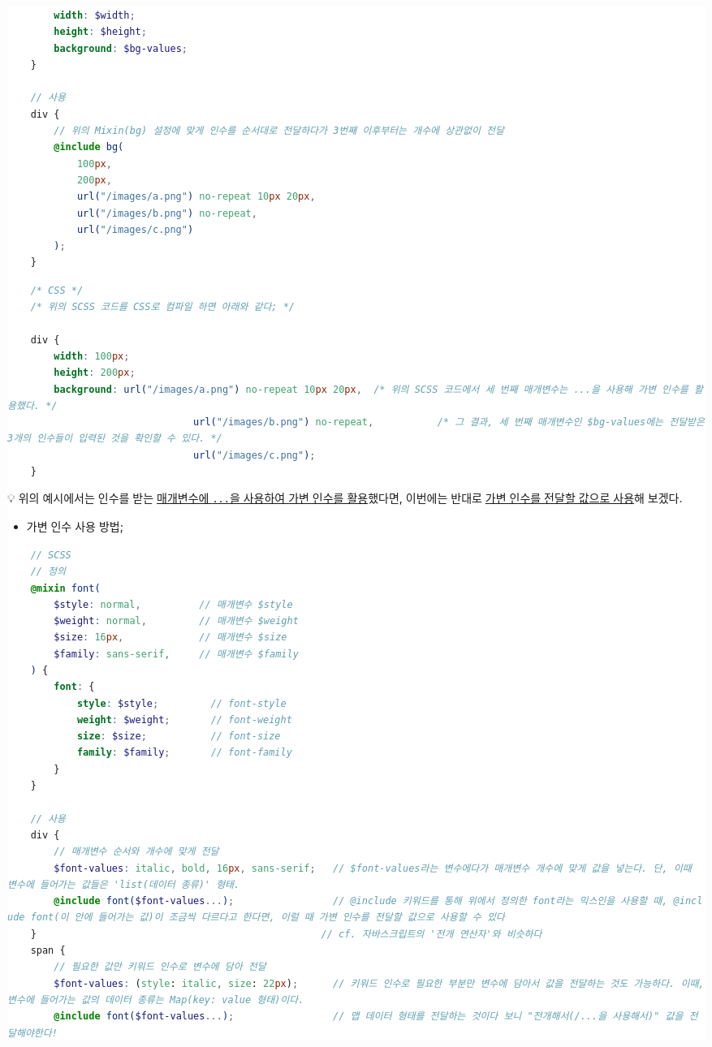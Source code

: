 ```scss
		width: $width;
		height: $height;
		background: $bg-values;
	}

	// 사용 
	div {
		// 위의 Mixin(bg) 설정에 맞게 인수를 순서대로 전달하다가 3번째 이후부터는 개수에 상관없이 전달
		@include bg(
			100px,
			200px,
			url("/images/a.png") no-repeat 10px 20px,   
			url("/images/b.png") no-repeat,             
			url("/images/c.png")
		);
	}
```
```css
	/* CSS */
	/* 위의 SCSS 코드를 CSS로 컴파일 하면 아래와 같다; */

	div {
		width: 100px;
		height: 200px;
		background: url("/images/a.png") no-repeat 10px 20px,  /* 위의 SCSS 코드에서 세 번째 매개변수는 ...을 사용해 가변 인수를 활용했다. */
								url("/images/b.png") no-repeat,           /* 그 결과, 세 번째 매개변수인 $bg-values에는 전달받은 3개의 인수들이 입력된 것을 확인할 수 있다. */
								url("/images/c.png");
	}
```
💡 위의 예시에서는 인수를 받는 <u>매개변수에 `...`을 사용하여 가변 인수를 활용</u>했다면, 이번에는 반대로 <u>가변 인수를 전달할 값으로 사용</u>해 보겠다.
- 가변 인수 사용 방법;
```scss
	// SCSS 
	// 정의 
	@mixin font(             
		$style: normal,          // 매개변수 $style
		$weight: normal,         // 매개변수 $weight
		$size: 16px,             // 매개변수 $size
		$family: sans-serif,     // 매개변수 $family
	) {
		font: {
			style: $style;         // font-style 
			weight: $weight;       // font-weight 
			size: $size;           // font-size
			family: $family;       // font-family
		}
	}

	// 사용 
	div {
		// 매개변수 순서와 개수에 맞게 전달
		$font-values: italic, bold, 16px, sans-serif;   // $font-values라는 변수에다가 매개변수 개수에 맞게 값을 넣는다. 단, 이때 변수에 들어가는 값들은 'list(데이터 종류)' 형태.
		@include font($font-values...);                 // @include 키워드를 통해 위에서 정의한 font라는 믹스인을 사용할 때, @include font(이 안에 들어가는 값)이 조금씩 다르다고 한다면, 이럴 때 가변 인수를 전달할 값으로 사용할 수 있다
	}                                                 // cf. 자바스크립트의 '전개 연산자'와 비슷하다
	span {
		// 필요한 값만 키워드 인수로 변수에 담아 전달
		$font-values: (style: italic, size: 22px);      // 키워드 인수로 필요한 부분만 변수에 담아서 값을 전달하는 것도 가능하다. 이때, 변수에 들어가는 값의 데이터 종류는 Map(key: value 형태)이다.
		@include font($font-values...);                 // 맵 데이터 형태를 전달하는 것이다 보니 "전개해서(/...을 사용해서)" 값을 전달해야한다! 
```